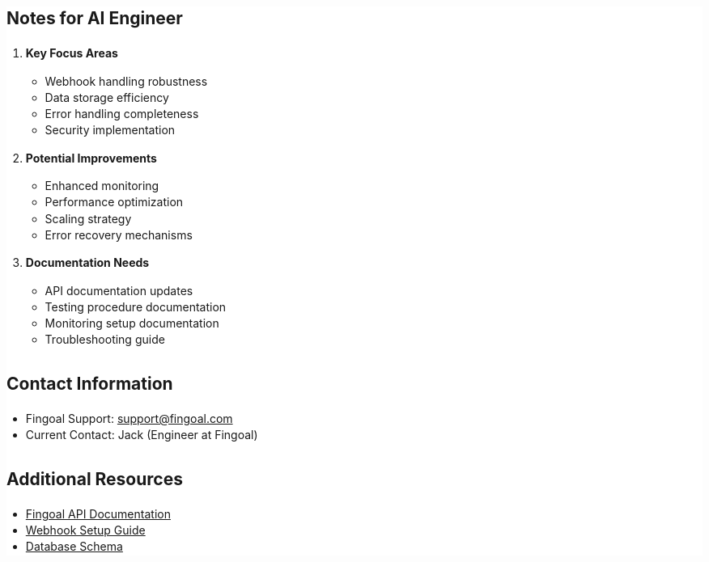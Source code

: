 ## Notes for AI Engineer

1. **Key Focus Areas**
   - Webhook handling robustness
   - Data storage efficiency
   - Error handling completeness
   - Security implementation

2. **Potential Improvements**
   - Enhanced monitoring
   - Performance optimization
   - Scaling strategy
   - Error recovery mechanisms

3. **Documentation Needs**
   - API documentation updates
   - Testing procedure documentation
   - Monitoring setup documentation
   - Troubleshooting guide

## Contact Information
- Fingoal Support: support@fingoal.com
- Current Contact: Jack (Engineer at Fingoal)

## Additional Resources
- [Fingoal API Documentation](https://docs.fingoal.dev/)
- [Webhook Setup Guide](./FINGOAL_WEBHOOK_SETUP.md)
- [Database Schema](../supabase/schema-fingoal.sql) 
